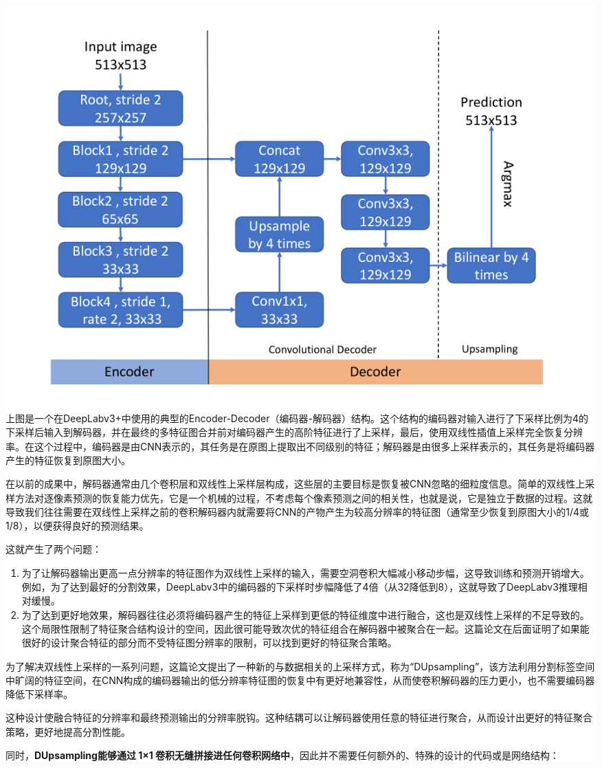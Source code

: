 ![image-20210503104215395](./src/Decoders-Matter-for-Semantic-Segmentation-Data-Dependent-Decoding-Enables-Flexible-Feature-Aggregation/image-20210503104215395.png)

上图是一个在DeepLabv3+中使用的典型的Encoder-Decoder（编码器-解码器）结构。这个结构的编码器对输入进行了下采样比例为4的下采样后输入到解码器，并在最终的多特征图合并前对编码器产生的高阶特征进行了上采样，最后，使用双线性插值上采样完全恢复分辨率。在这个过程中，编码器是由CNN表示的，其任务是在原图上提取出不同级别的特征；解码器是由很多上采样表示的，其任务是将编码器产生的特征恢复到原图大小。

在以前的成果中，解码器通常由几个卷积层和双线性上采样层构成，这些层的主要目标是恢复被CNN忽略的细粒度信息。简单的双线性上采样方法对逐像素预测的恢复能力优先，它是一个机械的过程，不考虑每个像素预测之间的相关性，也就是说，它是独立于数据的过程。这就导致我们往往需要在双线性上采样之前的卷积解码器内就需要将CNN的产物产生为较高分辨率的特征图（通常至少恢复到原图大小的1/4或1/8），以便获得良好的预测结果。

这就产生了两个问题：

1. 为了让解码器输出更高一点分辨率的特征图作为双线性上采样的输入，需要空洞卷积大幅减小移动步幅，这导致训练和预测开销增大。例如，为了达到最好的分割效果，DeepLabv3中的编码器的下采样时步幅降低了4倍（从32降低到8），这就导致了DeepLabv3推理相对缓慢。
2. 为了达到更好地效果，解码器往往必须将编码器产生的特征上采样到更低的特征维度中进行融合，这也是双线性上采样的不足导致的。这个局限性限制了特征聚合结构设计的空间，因此很可能导致次优的特征组合在解码器中被聚合在一起。这篇论文在后面证明了如果能很好的设计聚合特征的部分而不受特征图分辨率的限制，可以找到更好的特征聚合策略。

为了解决双线性上采样的一系列问题，这篇论文提出了一种新的与数据相关的上采样方式，称为“DUpsampling”，该方法利用分割标签空间中旷阔的特征空间，在CNN构成的编码器输出的低分辨率特征图的恢复中有更好地兼容性，从而使卷积解码器的压力更小，也不需要编码器降低下采样率。

这种设计使融合特征的分辨率和最终预测输出的分辨率脱钩。这种结耦可以让解码器使用任意的特征进行聚合，从而设计出更好的特征聚合策略，更好地提高分割性能。

同时，**DUpsampling能够通过 1×1 卷积无缝拼接进任何卷积网络中**，因此并不需要任何额外的、特殊的设计的代码或是网络结构：
